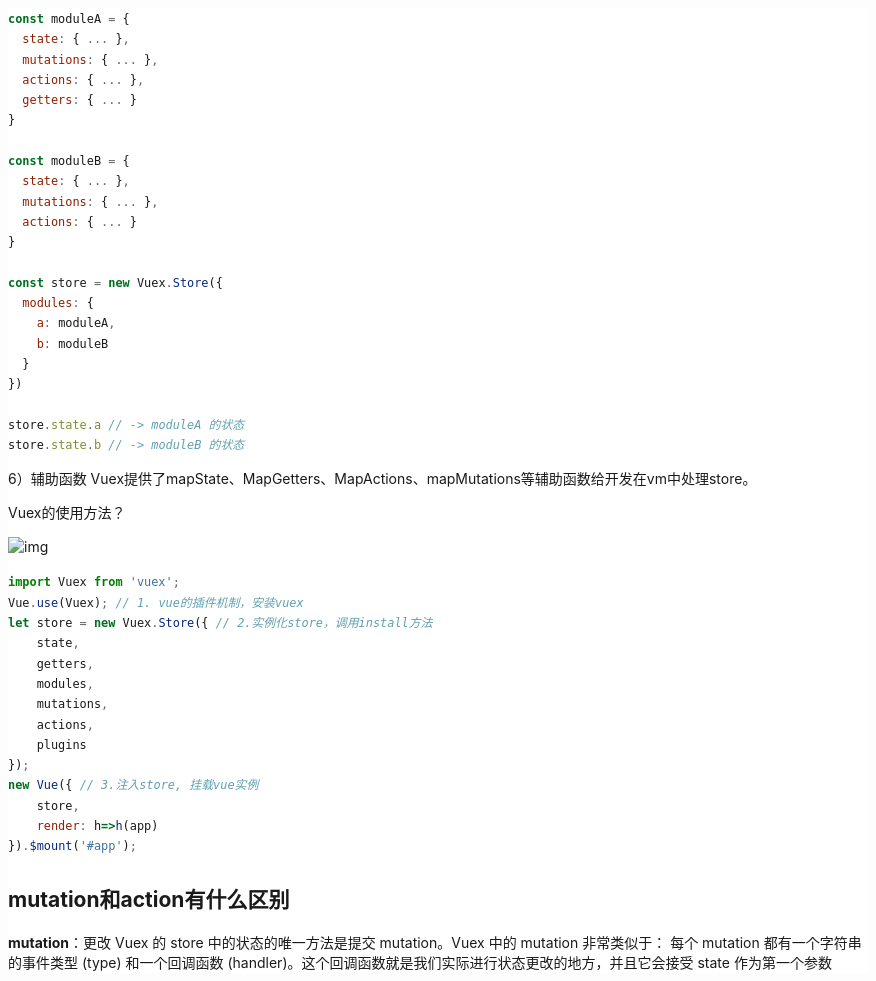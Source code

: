 ```js
const moduleA = {
  state: { ... },
  mutations: { ... },
  actions: { ... },
  getters: { ... }
}

const moduleB = {
  state: { ... },
  mutations: { ... },
  actions: { ... }
}

const store = new Vuex.Store({
  modules: {
    a: moduleA,
    b: moduleB
  }
})

store.state.a // -> moduleA 的状态
store.state.b // -> moduleB 的状态
```

6）辅助函数
Vuex提供了mapState、MapGetters、MapActions、mapMutations等辅助函数给开发在vm中处理store。

Vuex的使用方法？

![img](https://uploadfiles.nowcoder.com/images/20220301/4107856_1646128588464/5ACC9FABB642EADBED3478A9397CEF15)

```js
import Vuex from 'vuex';
Vue.use(Vuex); // 1. vue的插件机制，安装vuex
let store = new Vuex.Store({ // 2.实例化store，调用install方法
    state,
    getters,
    modules,
    mutations,
    actions,
    plugins
});
new Vue({ // 3.注入store, 挂载vue实例
    store,
    render: h=>h(app)
}).$mount('#app');
```

## mutation和action有什么区别

**mutation**：更改 Vuex 的 store 中的状态的唯一方法是提交 mutation。Vuex 中的 mutation 非常类似于： 每个 mutation 都有一个字符串的事件类型 (type) 和一个回调函数 (handler)。这个回调函数就是我们实际进行状态更改的地方，并且它会接受 state 作为第一个参数
